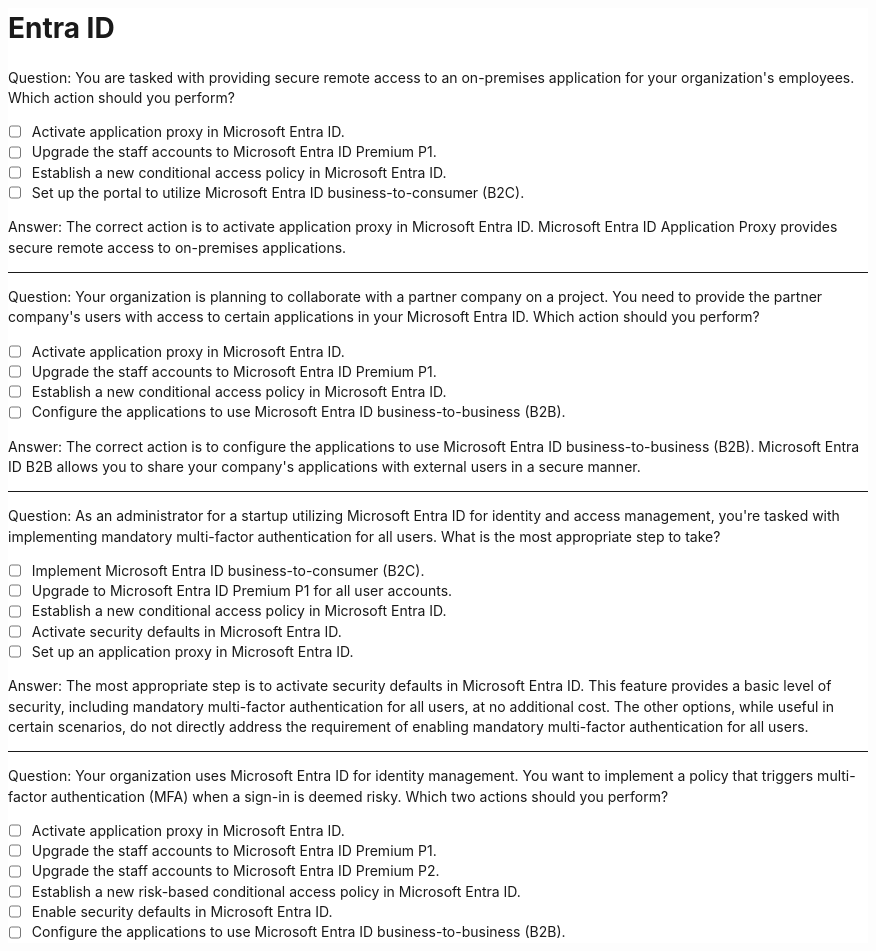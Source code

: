 # Entra ID

Question: You are tasked with providing secure remote access to an on-premises application for your organization's employees. Which action should you perform?

- [ ] Activate application proxy in Microsoft Entra ID.
- [ ] Upgrade the staff accounts to Microsoft Entra ID Premium P1.
- [ ] Establish a new conditional access policy in Microsoft Entra ID.
- [ ] Set up the portal to utilize Microsoft Entra ID business-to-consumer (B2C).

Answer: The correct action is to activate application proxy in Microsoft Entra ID. Microsoft Entra ID Application Proxy provides secure remote access to on-premises applications.

---

Question: Your organization is planning to collaborate with a partner company on a project. You need to provide the partner company's users with access to certain applications in your Microsoft Entra ID. Which action should you perform?

- [ ] Activate application proxy in Microsoft Entra ID.
- [ ] Upgrade the staff accounts to Microsoft Entra ID Premium P1.
- [ ] Establish a new conditional access policy in Microsoft Entra ID.
- [ ] Configure the applications to use Microsoft Entra ID business-to-business (B2B).

Answer: The correct action is to configure the applications to use Microsoft Entra ID business-to-business (B2B). Microsoft Entra ID B2B allows you to share your company's applications with external users in a secure manner.

---

Question: As an administrator for a startup utilizing Microsoft Entra ID for identity and access management, you're tasked with implementing mandatory multi-factor authentication for all users. What is the most appropriate step to take?

- [ ] Implement Microsoft Entra ID business-to-consumer (B2C).
- [ ] Upgrade to Microsoft Entra ID Premium P1 for all user accounts.
- [ ] Establish a new conditional access policy in Microsoft Entra ID.
- [ ] Activate security defaults in Microsoft Entra ID.
- [ ] Set up an application proxy in Microsoft Entra ID.

Answer: The most appropriate step is to activate security defaults in Microsoft Entra ID. This feature provides a basic level of security, including mandatory multi-factor authentication for all users, at no additional cost. The other options, while useful in certain scenarios, do not directly address the requirement of enabling mandatory multi-factor authentication for all users.

---

Question: Your organization uses Microsoft Entra ID for identity management. You want to implement a policy that triggers multi-factor authentication (MFA) when a sign-in is deemed risky. Which two actions should you perform?

- [ ] Activate application proxy in Microsoft Entra ID.
- [ ] Upgrade the staff accounts to Microsoft Entra ID Premium P1.
- [ ] Upgrade the staff accounts to Microsoft Entra ID Premium P2.
- [ ] Establish a new risk-based conditional access policy in Microsoft Entra ID.
- [ ] Enable security defaults in Microsoft Entra ID.
- [ ] Configure the applications to use Microsoft Entra ID business-to-business (B2B).
